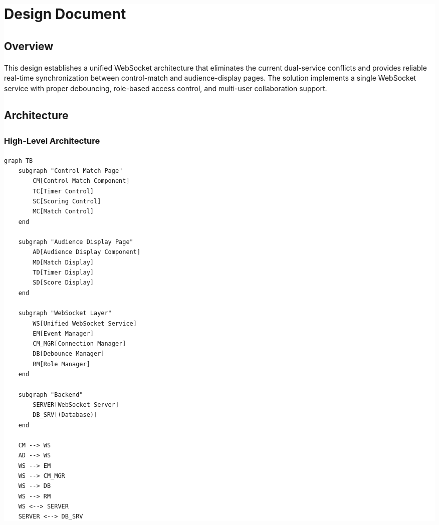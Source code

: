 # Design Document

## Overview

This design establishes a unified WebSocket architecture that eliminates the current dual-service conflicts and provides reliable real-time synchronization between control-match and audience-display pages. The solution implements a single WebSocket service with proper debouncing, role-based access control, and multi-user collaboration support.

## Architecture

### High-Level Architecture

```mermaid
graph TB
    subgraph "Control Match Page"
        CM[Control Match Component]
        TC[Timer Control]
        SC[Scoring Control]
        MC[Match Control]
    end
    
    subgraph "Audience Display Page"
        AD[Audience Display Component]
        MD[Match Display]
        TD[Timer Display]
        SD[Score Display]
    end
    
    subgraph "WebSocket Layer"
        WS[Unified WebSocket Service]
        EM[Event Manager]
        CM_MGR[Connection Manager]
        DB[Debounce Manager]
        RM[Role Manager]
    end
    
    subgraph "Backend"
        SERVER[WebSocket Server]
        DB_SRV[(Database)]
    end
    
    CM --> WS
    AD --> WS
    WS --> EM
    WS --> CM_MGR
    WS --> DB
    WS --> RM
    WS <--> SERVER
    SERVER <--> DB_SRV
```
